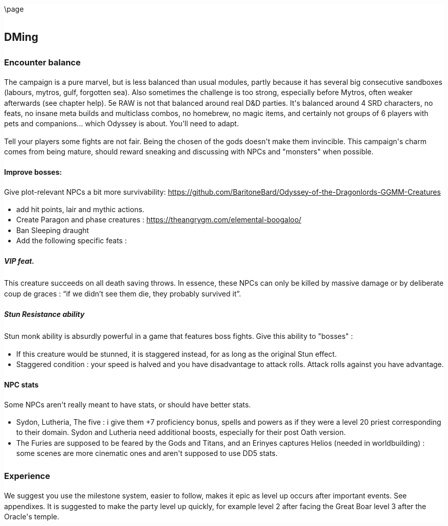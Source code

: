 \page

## DMing


### Encounter balance
The campaign is a pure marvel, but is less balanced than usual modules, partly because it has several big consecutive sandboxes (labours, mytros, gulf, forgotten sea). Also sometimes the challenge is too strong, especially before Mytros, often weaker afterwards (see chapter help). 
5e RAW is not that balanced around real D&D parties. It's balanced around 4 SRD characters, no feats, no insane meta builds and multiclass combos, no homebrew, no magic items, and certainly not groups of 6 players with pets and companions... which Odyssey is about. You'll need to adapt.

Tell your players some fights are not fair. Being the chosen of the gods doesn't make them invincible. This campaign's charm comes from being mature, should reward sneaking and discussing with NPCs and "monsters" when possible.

#### Improve bosses:

Give plot-relevant NPCs a bit more survivability: 
https://github.com/BaritoneBard/Odyssey-of-the-Dragonlords-GGMM-Creatures
- add hit points, lair and mythic actions.
- Create Paragon and phase creatures : https://theangrygm.com/elemental-boogaloo/
- Ban Sleeping draught
- Add the following specific feats :

##### VIP feat. 
This creature succeeds on all death saving throws. In essence, these NPCs can only be killed by massive damage or by deliberate coup de graces : “if we didn’t see them die, they probably survived it”.

##### Stun Resistance ability
Stun monk ability is absurdly powerful in a game that features boss fights. Give this ability to "bosses" :
- If this creature would be stunned, it is staggered instead, for as long as the original Stun effect.
- Staggered condition : your speed is halved and you have disadvantage to attack rolls. Attack rolls against you have advantage.

#### NPC stats
Some NPCs aren't really meant to have stats, or should have better stats.
* Sydon, Lutheria, The five : i give them +7 proficiency bonus, spells and powers as if they were a level 20 priest corresponding to their domain. Sydon and Lutheria need additional boosts, especially for their post Oath version.
* The Furies are supposed to be feared by the Gods and Titans, and an Erinyes captures Helios (needed in worldbuilding) : some scenes are more cinematic ones and aren't supposed to use DD5 stats.

### Experience
We suggest you use the milestone system, easier to follow, makes it epic as level up occurs after important events. See appendixes. It is suggested to make the party level up quickly, for example level 2 after facing the Great Boar level 3 after the Oracle's temple.
